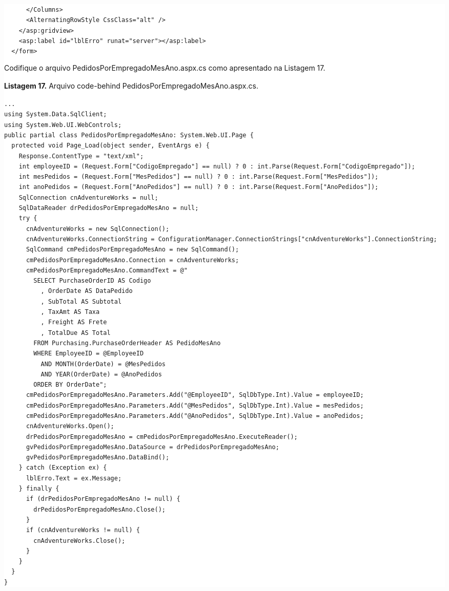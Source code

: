 ```
      </Columns>
      <AlternatingRowStyle CssClass="alt" />
    </asp:gridview>
    <asp:label id="lblErro" runat="server"></asp:label>
  </form>
```

Codifique o arquivo PedidosPorEmpregadoMesAno.aspx.cs como apresentado na Listagem 17.

**Listagem 17.** Arquivo code-behind PedidosPorEmpregadoMesAno.aspx.cs.

```
...
using System.Data.SqlClient;
using System.Web.UI.WebControls;
public partial class PedidosPorEmpregadoMesAno: System.Web.UI.Page {
  protected void Page_Load(object sender, EventArgs e) {
    Response.ContentType = "text/xml";
    int employeeID = (Request.Form["CodigoEmpregado"] == null) ? 0 : int.Parse(Request.Form["CodigoEmpregado"]);
    int mesPedidos = (Request.Form["MesPedidos"] == null) ? 0 : int.Parse(Request.Form["MesPedidos"]);
    int anoPedidos = (Request.Form["AnoPedidos"] == null) ? 0 : int.Parse(Request.Form["AnoPedidos"]);
    SqlConnection cnAdventureWorks = null;
    SqlDataReader drPedidosPorEmpregadoMesAno = null;
    try {
      cnAdventureWorks = new SqlConnection();
      cnAdventureWorks.ConnectionString = ConfigurationManager.ConnectionStrings["cnAdventureWorks"].ConnectionString;
      SqlCommand cmPedidosPorEmpregadoMesAno = new SqlCommand();
      cmPedidosPorEmpregadoMesAno.Connection = cnAdventureWorks;
      cmPedidosPorEmpregadoMesAno.CommandText = @"
        SELECT PurchaseOrderID AS Codigo
          , OrderDate AS DataPedido
          , SubTotal AS Subtotal
          , TaxAmt AS Taxa
          , Freight AS Frete
          , TotalDue AS Total
        FROM Purchasing.PurchaseOrderHeader AS PedidoMesAno
        WHERE EmployeeID = @EmployeeID
          AND MONTH(OrderDate) = @MesPedidos
          AND YEAR(OrderDate) = @AnoPedidos
        ORDER BY OrderDate";
      cmPedidosPorEmpregadoMesAno.Parameters.Add("@EmployeeID", SqlDbType.Int).Value = employeeID;
      cmPedidosPorEmpregadoMesAno.Parameters.Add("@MesPedidos", SqlDbType.Int).Value = mesPedidos;
      cmPedidosPorEmpregadoMesAno.Parameters.Add("@AnoPedidos", SqlDbType.Int).Value = anoPedidos;
      cnAdventureWorks.Open();
      drPedidosPorEmpregadoMesAno = cmPedidosPorEmpregadoMesAno.ExecuteReader();
      gvPedidosPorEmpregadoMesAno.DataSource = drPedidosPorEmpregadoMesAno;
      gvPedidosPorEmpregadoMesAno.DataBind();
    } catch (Exception ex) {
      lblErro.Text = ex.Message;
    } finally {
      if (drPedidosPorEmpregadoMesAno != null) {
        drPedidosPorEmpregadoMesAno.Close();
      }
      if (cnAdventureWorks != null) {
        cnAdventureWorks.Close();
      }
    }
  }
}
```
